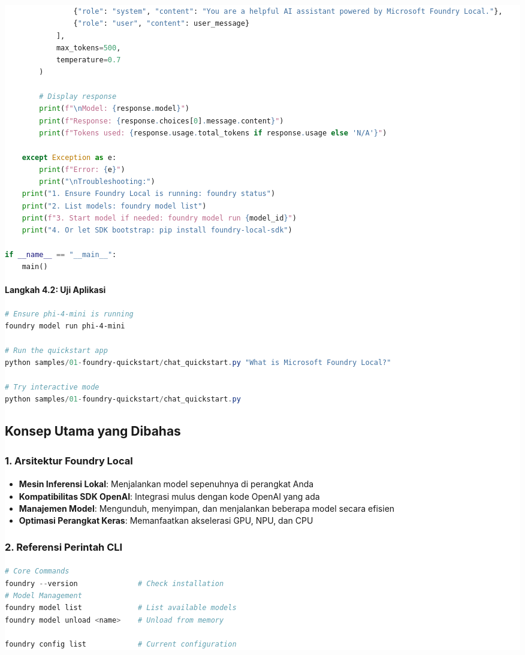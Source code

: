 ```python
                {"role": "system", "content": "You are a helpful AI assistant powered by Microsoft Foundry Local."},
                {"role": "user", "content": user_message}
            ],
            max_tokens=500,
            temperature=0.7
        )
        
        # Display response
        print(f"\nModel: {response.model}")
        print(f"Response: {response.choices[0].message.content}")
        print(f"Tokens used: {response.usage.total_tokens if response.usage else 'N/A'}")
        
    except Exception as e:
        print(f"Error: {e}")
        print("\nTroubleshooting:")
    print("1. Ensure Foundry Local is running: foundry status")
    print("2. List models: foundry model list")
    print(f"3. Start model if needed: foundry model run {model_id}")
    print("4. Or let SDK bootstrap: pip install foundry-local-sdk")

if __name__ == "__main__":
    main()
```

#### Langkah 4.2: Uji Aplikasi

```powershell
# Ensure phi-4-mini is running
foundry model run phi-4-mini

# Run the quickstart app
python samples/01-foundry-quickstart/chat_quickstart.py "What is Microsoft Foundry Local?"

# Try interactive mode
python samples/01-foundry-quickstart/chat_quickstart.py
```

## Konsep Utama yang Dibahas

### 1. Arsitektur Foundry Local

- **Mesin Inferensi Lokal**: Menjalankan model sepenuhnya di perangkat Anda
- **Kompatibilitas SDK OpenAI**: Integrasi mulus dengan kode OpenAI yang ada
- **Manajemen Model**: Mengunduh, menyimpan, dan menjalankan beberapa model secara efisien
- **Optimasi Perangkat Keras**: Memanfaatkan akselerasi GPU, NPU, dan CPU

### 2. Referensi Perintah CLI

```powershell
# Core Commands
foundry --version              # Check installation
# Model Management
foundry model list             # List available models
foundry model unload <name>    # Unload from memory

foundry config list            # Current configuration
```
